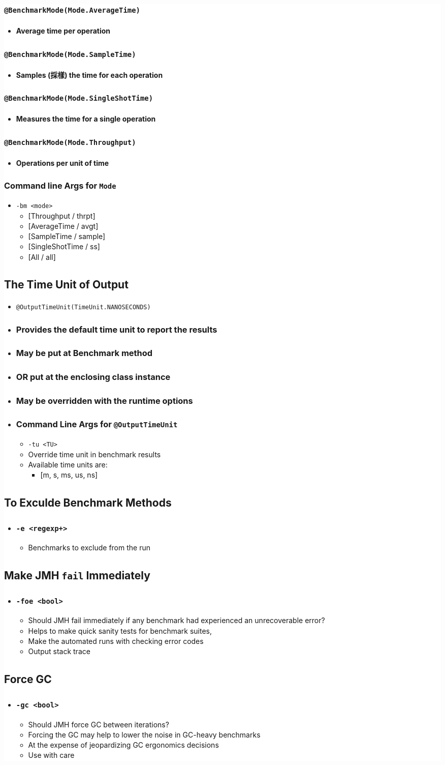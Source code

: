 ### ``` @BenchmarkMode(Mode.AverageTime) ```
- #### Average time per operation 

### ``` @BenchmarkMode(Mode.SampleTime) ```
- #### Samples (採樣) the time for each operation

### ``` @BenchmarkMode(Mode.SingleShotTime) ```
- #### Measures the time for a single operation

### ``` @BenchmarkMode(Mode.Throughput) ```
- #### Operations per unit of time

### Command line Args for ``` Mode ```
- ``` -bm <mode> ``` 
  - [Throughput / thrpt] 
  - [AverageTime / avgt] 
  - [SampleTime / sample] 
  - [SingleShotTime / ss] 
  - [All / all]


## The Time Unit of Output 
- ``` @OutputTimeUnit(TimeUnit.NANOSECONDS) ```
- ### Provides the default time unit to report the results 
- ### May be put at Benchmark method 
- ### OR put at the enclosing class instance
- ### May be overridden with the runtime options
- ### Command Line Args for ``` @OutputTimeUnit ```
    - ``` -tu <TU> ```
    - Override time unit in benchmark results
    - Available time units are: 
        - [m, s, ms, us, ns] 


## To Exculde Benchmark Methods
- ### ``` -e <regexp+> ```
    - Benchmarks to exclude from the run 


## Make JMH ``` fail ``` Immediately
- ### ``` -foe <bool> ```
    - Should JMH fail immediately if any benchmark had experienced an 
      unrecoverable error? 
    - Helps to make quick sanity tests for benchmark suites, 
    - Make the automated runs with checking error codes
    - Output stack trace 


## Force GC
- ### ``` -gc <bool> ``` 
    - Should JMH force GC between iterations? 
    - Forcing the GC may help to lower the noise in GC-heavy benchmarks 
    - At the expense of jeopardizing GC ergonomics decisions 
    - Use with care

